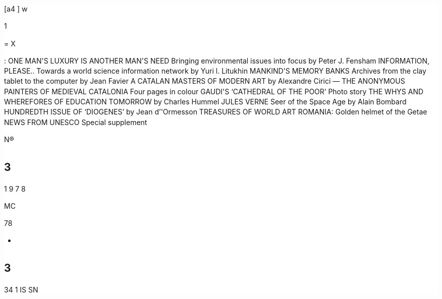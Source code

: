 [a4
] 
w
 
1
 
=
X
 
: 
ONE MAN'S LUXURY IS ANOTHER MAN'S NEED 
Bringing environmental issues into focus 
by Peter J. Fensham 
INFORMATION, PLEASE.. 
Towards a world science information network 
by Yuri l. Litukhin 
MANKIND'S MEMORY BANKS 
Archives from the clay tablet to the computer 
by Jean Favier 
A CATALAN MASTERS OF MODERN ART 
by Alexandre Cirici 
—
 THE ANONYMOUS PAINTERS 
OF MEDIEVAL CATALONIA 
Four pages in colour 
GAUDI'S ‘CATHEDRAL OF THE POOR’ 
Photo story 
THE WHYS AND WHEREFORES 
OF EDUCATION TOMORROW 
by Charles Hummel 
JULES VERNE 
Seer of the Space Age 
by Alain Bombard 
HUNDREDTH ISSUE OF ‘DIOGENES’ 
by Jean d’'Ormesson 
TREASURES OF WORLD ART 
ROMANIA: Golden helmet of the Getae 
NEWS FROM UNESCO 
Special supplement 
  
  
N®
 
3
-
1
9
7
8
 
MC
 
78
 
- 
3 
- 
34
1 
IS
SN
 